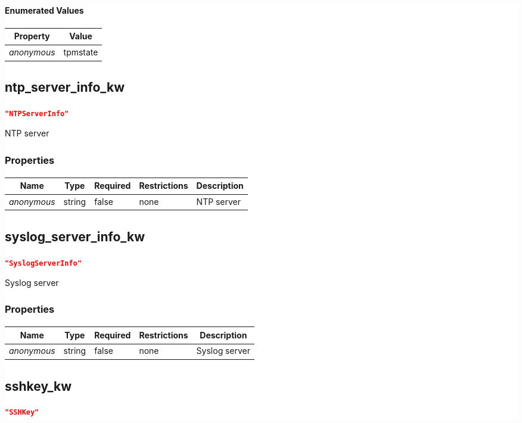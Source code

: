 #### Enumerated Values

| Property    | Value    |
|-------------|----------|
| *anonymous* | tpmstate |

<h2 id="tocS_ntp_server_info_kw">ntp_server_info_kw</h2>

<a id="schemantp_server_info_kw"></a>
<a id="schema_ntp_server_info_kw"></a>
<a id="tocSntp_server_info_kw"></a>
<a id="tocsntp_server_info_kw"></a>

```json
"NTPServerInfo"

```

NTP server

### Properties

| Name        | Type   | Required | Restrictions | Description |
|-------------|--------|----------|--------------|-------------|
| *anonymous* | string | false    | none         | NTP server  |

<h2 id="tocS_syslog_server_info_kw">syslog_server_info_kw</h2>

<a id="schemasyslog_server_info_kw"></a>
<a id="schema_syslog_server_info_kw"></a>
<a id="tocSsyslog_server_info_kw"></a>
<a id="tocssyslog_server_info_kw"></a>

```json
"SyslogServerInfo"

```

Syslog server

### Properties

| Name        | Type   | Required | Restrictions | Description   |
|-------------|--------|----------|--------------|---------------|
| *anonymous* | string | false    | none         | Syslog server |

<h2 id="tocS_sshkey_kw">sshkey_kw</h2>

<a id="schemasshkey_kw"></a>
<a id="schema_sshkey_kw"></a>
<a id="tocSsshkey_kw"></a>
<a id="tocssshkey_kw"></a>

```json
"SSHKey"

```
